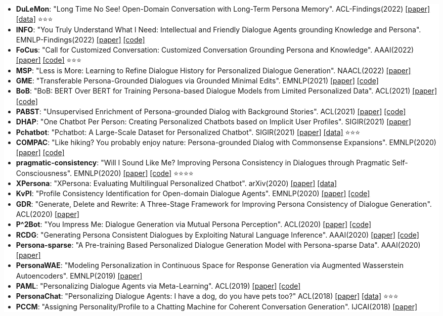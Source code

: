 * **DuLeMon**: "Long Time No See! Open-Domain Conversation with Long-Term Persona Memory". ACL-Findings(2022) [[paper]](https://arxiv.org/abs/2203.05797) [[data]](https://github.com/PaddlePaddle/Research/tree/master/NLP/ACL2022-DuLeMon) :star::star::star:
* **INFO**: "You Truly Understand What I Need: Intellectual and Friendly Dialogue Agents grounding Knowledge and Persona". EMNLP-Findings(2022) [[paper]](https://arxiv.org/abs/2301.02401) [[code]](https://github.com/dlawjddn803/INFO)
* **FoCus**: "Call for Customized Conversation: Customized Conversation Grounding Persona and Knowledge". AAAI(2022) [[paper]](https://arxiv.org/abs/2112.08619) [[code]](https://github.com/pkchat-focus/FoCus) :star::star::star:
* **MSP**: "Less is More: Learning to Refine Dialogue History for Personalized Dialogue Generation". NAACL(2022) [[paper]](https://aclanthology.org/2022.naacl-main.426/)
* **GME**: "Transferable Persona-Grounded Dialogues via Grounded Minimal Edits". EMNLP(2021) [[paper]](https://arxiv.org/abs/2109.07713) [[code]](https://github.com/thu-coai/grounded-minimal-edit)
* **BoB**: "BoB: BERT Over BERT for Training Persona-based Dialogue Models from Limited Personalized Data". ACL(2021) [[paper]](https://aclanthology.org/2021.acl-long.14) [[code]](https://github.com/songhaoyu/BoB)
* **PABST**: "Unsupervised Enrichment of Persona-grounded Dialog with Background Stories". ACL(2021) [[paper]](https://arxiv.org/abs/2106.08364) [[code]](https://github.com/majumderb/pabst)
* **DHAP**: "One Chatbot Per Person: Creating Personalized Chatbots based on Implicit User Profiles". SIGIR(2021) [[paper]](https://dl.acm.org/doi/10.1145/3404835.3462828)
* **Pchatbot**: "Pchatbot: A Large-Scale Dataset for Personalized Chatbot". SIGIR(2021) [[paper]](http://arxiv.org/abs/2009.13284) [[data]](https://github.com/qhjqhj00/SIGIR2021-Pchatbot) :star::star::star:
* **COMPAC**: "Like hiking? You probably enjoy nature: Persona-grounded Dialog with Commonsense Expansions". EMNLP(2020) [[paper]](https://arxiv.org/abs/2010.03205) [[code]](https://github.com/majumderb/compac)
* **pragmatic-consistency**: "Will I Sound Like Me? Improving Persona Consistency in Dialogues through Pragmatic Self-Consciousness". EMNLP(2020) [[paper]](https://arxiv.org/abs/2004.05816) [[code]](https://github.com/skywalker023/pragmatic-consistency) :star::star::star::star:
* **XPersona**: "XPersona: Evaluating Multilingual Personalized Chatbot". arXiv(2020) [[paper]](https://arxiv.org/abs/2003.07568) [[data]](https://github.com/HLTCHKUST/Xpersona)
* **KvPI**: "Profile Consistency Identification for Open-domain Dialogue Agents". EMNLP(2020) [[paper]](https://aclanthology.org/2020.emnlp-main.539/) [[code]](https://github.com/songhaoyu/KvPI)
* **GDR**: "Generate, Delete and Rewrite: A Three-Stage Framework for Improving Persona Consistency of Dialogue Generation". ACL(2020) [[paper]](https://aclanthology.org/2020.acl-main.516/)
* **P^2Bot**: "You Impress Me: Dialogue Generation via Mutual Persona Perception". ACL(2020) [[paper]](https://aclanthology.org/2020.acl-main.131) [[code]](https://github.com/SivilTaram/Persona-Dialogue-Generation)
* **RCDG**: "Generating Persona Consistent Dialogues by Exploiting Natural Language Inference". AAAI(2020) [[paper]](https://arxiv.org/abs/1911.05889) [[code]](https://github.com/songhaoyu/RCDG)
* **Persona-sparse**: "A Pre-training Based Personalized Dialogue Generation Model with Persona-sparse Data". AAAI(2020) [[paper]](https://arxiv.org/abs/1911.04700)
* **PersonaWAE**: "Modeling Personalization in Continuous Space for Response Generation via Augmented Wasserstein Autoencoders". EMNLP(2019) [[paper]](https://aclanthology.org/D19-1201/)
* **PAML**: "Personalizing Dialogue Agents via Meta-Learning". ACL(2019) [[paper]](https://www.aclweb.org/anthology/P19-1542) [[code]](https://github.com/HLTCHKUST/PAML)
* **PersonaChat**: "Personalizing Dialogue Agents: I have a dog, do you have pets too?" ACL(2018) [[paper]](https://aclanthology.org/P18-1205) [[data]](https://github.com/facebookresearch/ParlAI/tree/main/projects/personachat) :star::star::star:
* **PCCM**: "Assigning Personality/Profile to a Chatting Machine for Coherent Conversation Generation". IJCAI(2018) [[paper]](https://www.ijcai.org/proceedings/2018/0595.paper)

